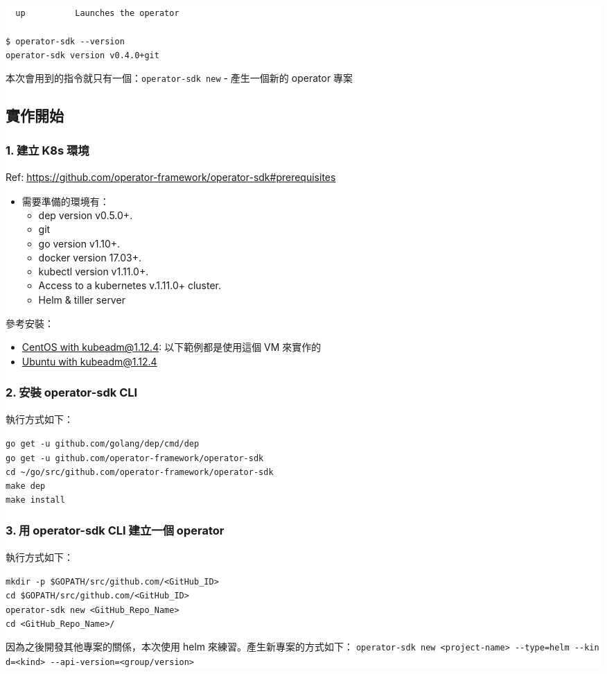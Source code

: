 ```
  up          Launches the operator

$ operator-sdk --version
operator-sdk version v0.4.0+git
```

本次會用到的指令就只有一個：`operator-sdk new` - 產生一個新的 operator 專案


## 實作開始

### 1. 建立 K8s 環境

Ref: https://github.com/operator-framework/operator-sdk#prerequisites

- 需要準備的環境有：
    - dep version v0.5.0+.
    - git
    - go version v1.10+.
    - docker version 17.03+.
    - kubectl version v1.11.0+.
    - Access to a kubernetes v.1.11.0+ cluster.
    - Helm & tiller server

參考安裝：

- [CentOS with kubeadm@1.12.4](https://github.com/sufuf3/play-k8s-operator/blob/master/vagrant/Vagrantfile): 以下範例都是使用這個 VM 來實作的
- [Ubuntu with kubeadm@1.12.4](https://github.com/sufuf3/hands-on-w-tutorials/tree/master/2019-01-03)

### 2. 安裝 operator-sdk CLI

執行方式如下：

```
go get -u github.com/golang/dep/cmd/dep
go get -u github.com/operator-framework/operator-sdk
cd ~/go/src/github.com/operator-framework/operator-sdk
make dep
make install
```

### 3. 用 operator-sdk CLI 建立一個 operator

執行方式如下：

```
mkdir -p $GOPATH/src/github.com/<GitHub_ID>
cd $GOPATH/src/github.com/<GitHub_ID>
operator-sdk new <GitHub_Repo_Name>
cd <GitHub_Repo_Name>/
```

因為之後開發其他專案的關係，本次使用 helm 來練習。產生新專案的方式如下：
`operator-sdk new <project-name> --type=helm --kind=<kind> --api-version=<group/version>`
